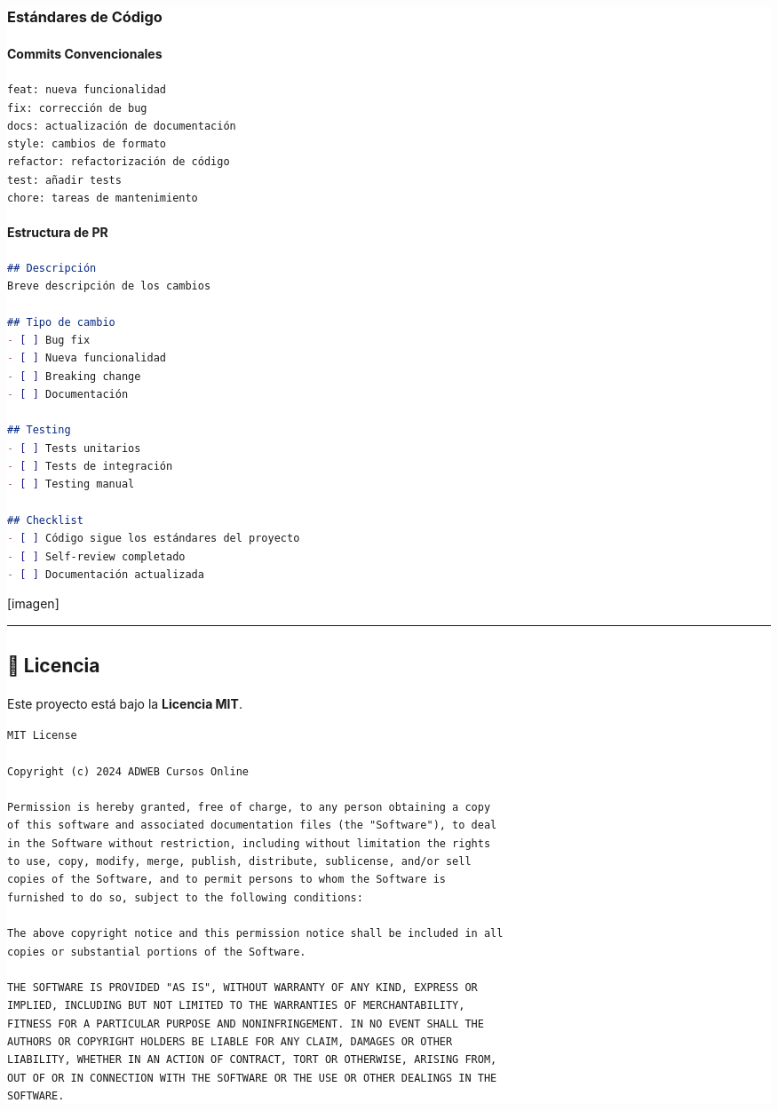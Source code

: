 ### **Estándares de Código**

#### **Commits Convencionales**
```
feat: nueva funcionalidad
fix: corrección de bug
docs: actualización de documentación
style: cambios de formato
refactor: refactorización de código
test: añadir tests
chore: tareas de mantenimiento
```

#### **Estructura de PR**
```markdown
## Descripción
Breve descripción de los cambios

## Tipo de cambio
- [ ] Bug fix
- [ ] Nueva funcionalidad
- [ ] Breaking change
- [ ] Documentación

## Testing
- [ ] Tests unitarios
- [ ] Tests de integración
- [ ] Testing manual

## Checklist
- [ ] Código sigue los estándares del proyecto
- [ ] Self-review completado
- [ ] Documentación actualizada
```

[imagen]

---

## 📄 Licencia

Este proyecto está bajo la **Licencia MIT**.

```
MIT License

Copyright (c) 2024 ADWEB Cursos Online

Permission is hereby granted, free of charge, to any person obtaining a copy
of this software and associated documentation files (the "Software"), to deal
in the Software without restriction, including without limitation the rights
to use, copy, modify, merge, publish, distribute, sublicense, and/or sell
copies of the Software, and to permit persons to whom the Software is
furnished to do so, subject to the following conditions:

The above copyright notice and this permission notice shall be included in all
copies or substantial portions of the Software.

THE SOFTWARE IS PROVIDED "AS IS", WITHOUT WARRANTY OF ANY KIND, EXPRESS OR
IMPLIED, INCLUDING BUT NOT LIMITED TO THE WARRANTIES OF MERCHANTABILITY,
FITNESS FOR A PARTICULAR PURPOSE AND NONINFRINGEMENT. IN NO EVENT SHALL THE
AUTHORS OR COPYRIGHT HOLDERS BE LIABLE FOR ANY CLAIM, DAMAGES OR OTHER
LIABILITY, WHETHER IN AN ACTION OF CONTRACT, TORT OR OTHERWISE, ARISING FROM,
OUT OF OR IN CONNECTION WITH THE SOFTWARE OR THE USE OR OTHER DEALINGS IN THE
SOFTWARE.
```